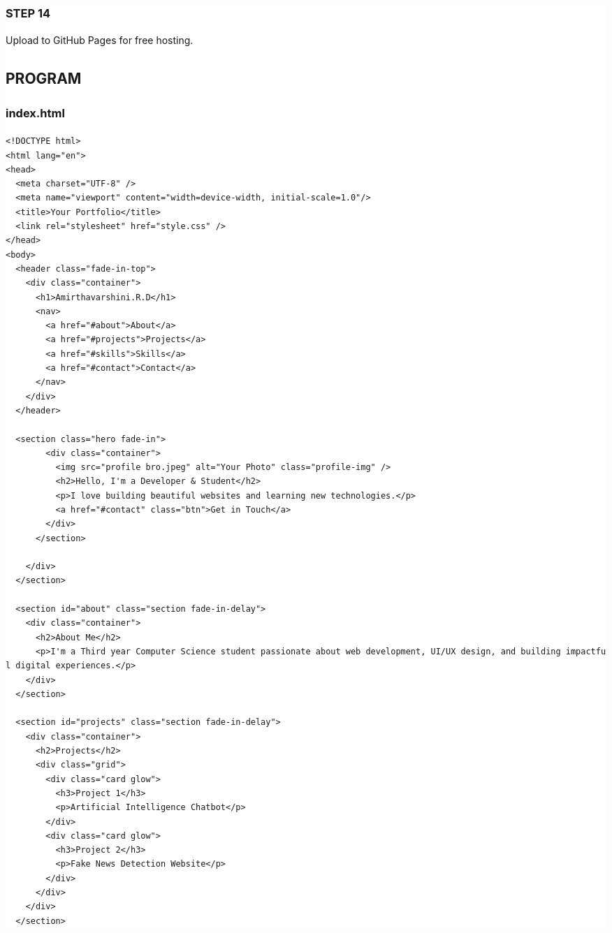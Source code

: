 ### STEP 14
Upload to GitHub Pages for free hosting.

## PROGRAM
### index.html
```
<!DOCTYPE html>
<html lang="en">
<head>
  <meta charset="UTF-8" />
  <meta name="viewport" content="width=device-width, initial-scale=1.0"/>
  <title>Your Portfolio</title>
  <link rel="stylesheet" href="style.css" />
</head>
<body>
  <header class="fade-in-top">
    <div class="container">
      <h1>Amirthavarshini.R.D</h1>
      <nav>
        <a href="#about">About</a>
        <a href="#projects">Projects</a>
        <a href="#skills">Skills</a>
        <a href="#contact">Contact</a>
      </nav>
    </div>
  </header>

  <section class="hero fade-in">
        <div class="container">
          <img src="profile bro.jpeg" alt="Your Photo" class="profile-img" />
          <h2>Hello, I'm a Developer & Student</h2>
          <p>I love building beautiful websites and learning new technologies.</p>
          <a href="#contact" class="btn">Get in Touch</a>
        </div>
      </section>
      
    </div>
  </section>

  <section id="about" class="section fade-in-delay">
    <div class="container">
      <h2>About Me</h2>
      <p>I'm a Third year Computer Science student passionate about web development, UI/UX design, and building impactful digital experiences.</p>
    </div>
  </section>

  <section id="projects" class="section fade-in-delay">
    <div class="container">
      <h2>Projects</h2>
      <div class="grid">
        <div class="card glow">
          <h3>Project 1</h3>
          <p>Artificial Intelligence Chatbot</p>
        </div>
        <div class="card glow">
          <h3>Project 2</h3>
          <p>Fake News Detection Website</p>
        </div>
      </div>
    </div>
  </section>
```